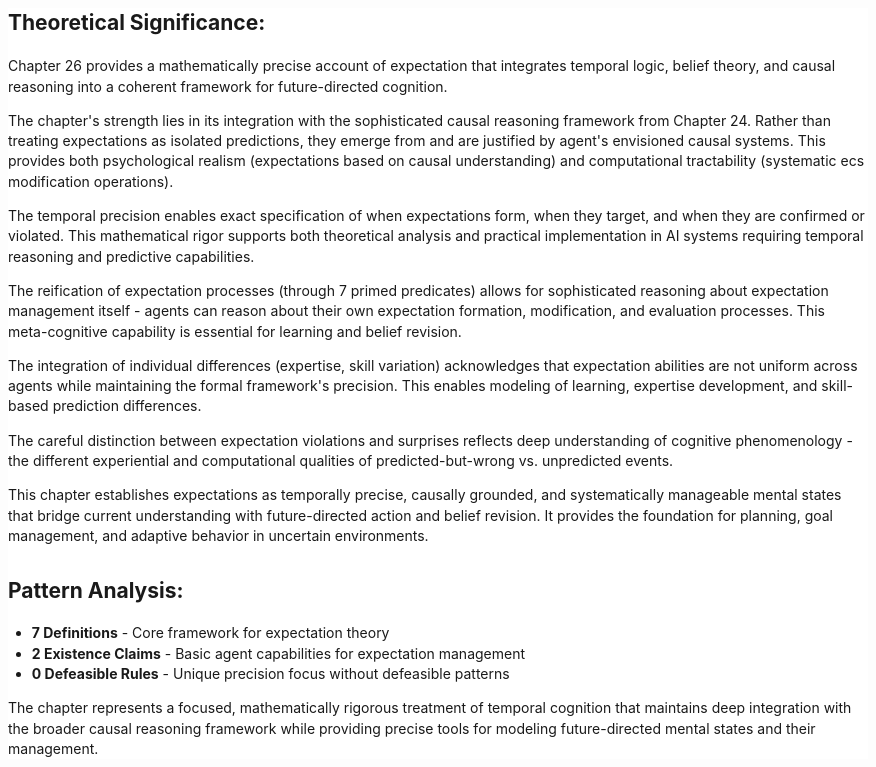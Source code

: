 ## Theoretical Significance:

Chapter 26 provides a mathematically precise account of expectation that integrates temporal logic, belief theory, and causal reasoning into a coherent framework for future-directed cognition.

The chapter's strength lies in its integration with the sophisticated causal reasoning framework from Chapter 24. Rather than treating expectations as isolated predictions, they emerge from and are justified by agent's envisioned causal systems. This provides both psychological realism (expectations based on causal understanding) and computational tractability (systematic ecs modification operations).

The temporal precision enables exact specification of when expectations form, when they target, and when they are confirmed or violated. This mathematical rigor supports both theoretical analysis and practical implementation in AI systems requiring temporal reasoning and predictive capabilities.

The reification of expectation processes (through 7 primed predicates) allows for sophisticated reasoning about expectation management itself - agents can reason about their own expectation formation, modification, and evaluation processes. This meta-cognitive capability is essential for learning and belief revision.

The integration of individual differences (expertise, skill variation) acknowledges that expectation abilities are not uniform across agents while maintaining the formal framework's precision. This enables modeling of learning, expertise development, and skill-based prediction differences.

The careful distinction between expectation violations and surprises reflects deep understanding of cognitive phenomenology - the different experiential and computational qualities of predicted-but-wrong vs. unpredicted events.

This chapter establishes expectations as temporally precise, causally grounded, and systematically manageable mental states that bridge current understanding with future-directed action and belief revision. It provides the foundation for planning, goal management, and adaptive behavior in uncertain environments.

## Pattern Analysis:
- **7 Definitions** - Core framework for expectation theory
- **2 Existence Claims** - Basic agent capabilities for expectation management
- **0 Defeasible Rules** - Unique precision focus without defeasible patterns

The chapter represents a focused, mathematically rigorous treatment of temporal cognition that maintains deep integration with the broader causal reasoning framework while providing precise tools for modeling future-directed mental states and their management.
